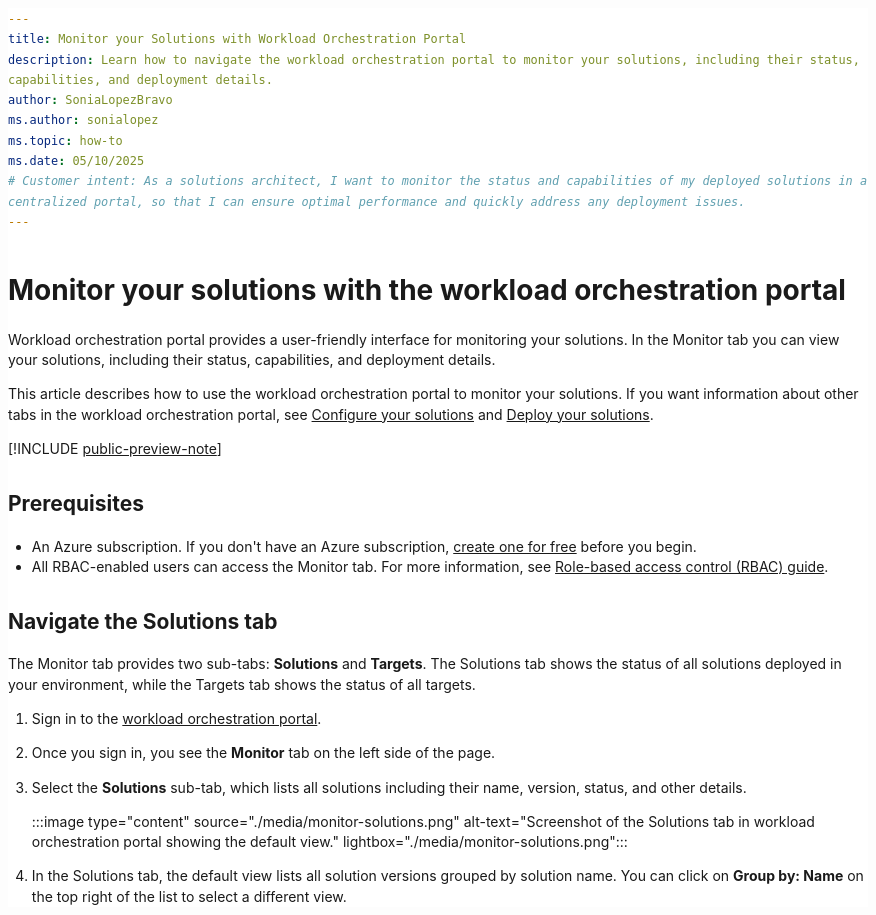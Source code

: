 ```yaml
---
title: Monitor your Solutions with Workload Orchestration Portal
description: Learn how to navigate the workload orchestration portal to monitor your solutions, including their status, capabilities, and deployment details.
author: SoniaLopezBravo
ms.author: sonialopez
ms.topic: how-to
ms.date: 05/10/2025
# Customer intent: As a solutions architect, I want to monitor the status and capabilities of my deployed solutions in a centralized portal, so that I can ensure optimal performance and quickly address any deployment issues.
---
```


# Monitor your solutions with the workload orchestration portal

Workload orchestration portal provides a user-friendly interface for monitoring your solutions. In the Monitor tab you can view your solutions, including their status, capabilities, and deployment details. 

This article describes how to use the workload orchestration portal to monitor your solutions. If you want information about other tabs in the workload orchestration portal, see [Configure your solutions](configure.md) and [Deploy your solutions](deploy.md).

[!INCLUDE [public-preview-note](includes/public-preview-note.md)]

## Prerequisites

- An Azure subscription. If you don't have an Azure subscription, [create one for free](https://azure.microsoft.com/free/?WT.mc_id=A261C142F) before you begin.
- All RBAC-enabled users can access the Monitor tab. For more information, see [Role-based access control (RBAC) guide](rbac-guide.md).

## Navigate the Solutions tab 

The Monitor tab provides two sub-tabs: **Solutions** and **Targets**. The Solutions tab shows the status of all solutions deployed in your environment, while the Targets tab shows the status of all targets.

1. Sign in to the [workload orchestration portal](https://portal.digitaloperations.configmanager.azure.com/#/browse/overview).
1. Once you sign in, you see the **Monitor** tab on the left side of the page. 
1. Select the **Solutions** sub-tab, which lists all solutions including their name, version, status, and other details.

    :::image type="content" source="./media/monitor-solutions.png" alt-text="Screenshot of the Solutions tab in workload orchestration portal showing the default view." lightbox="./media/monitor-solutions.png":::

1. In the Solutions tab, the default view lists all solution versions grouped by solution name. You can click on **Group by: Name** on the top right of the list to select a different view.
